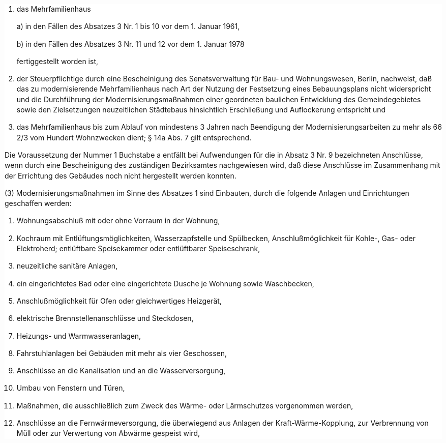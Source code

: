 1.  das Mehrfamilienhaus

    a)  in den Fällen des Absatzes 3 Nr. 1 bis 10 vor dem 1. Januar 1961,


    b)  in den Fällen des Absatzes 3 Nr. 11 und 12 vor dem 1. Januar 1978




    fertiggestellt worden ist,


2.  der Steuerpflichtige durch eine Bescheinigung des Senatsverwaltung für Bau- und Wohnungswesen, Berlin, nachweist, daß das zu modernisierende Mehrfamilienhaus nach Art der Nutzung der Festsetzung eines Bebauungsplans nicht widerspricht und die Durchführung der Modernisierungsmaßnahmen einer geordneten baulichen Entwicklung des Gemeindegebietes sowie den Zielsetzungen neuzeitlichen Städtebaus hinsichtlich Erschließung und Auflockerung entspricht und


3.  das Mehrfamilienhaus bis zum Ablauf von mindestens 3 Jahren nach Beendigung der Modernisierungsarbeiten zu mehr als 66 2/3 vom Hundert Wohnzwecken dient; § 14a Abs. 7 gilt entsprechend.



Die Voraussetzung der Nummer 1 Buchstabe a entfällt bei Aufwendungen für die in Absatz 3 Nr. 9 bezeichneten Anschlüsse, wenn durch eine Bescheinigung des zuständigen Bezirksamtes nachgewiesen wird, daß diese Anschlüsse im Zusammenhang mit der Errichtung des Gebäudes noch nicht hergestellt werden konnten.

(3) Modernisierungsmaßnahmen im Sinne des Absatzes 1 sind Einbauten, durch die folgende Anlagen und Einrichtungen geschaffen werden:

1.  Wohnungsabschluß mit oder ohne Vorraum in der Wohnung,


2.  Kochraum mit Entlüftungsmöglichkeiten, Wasserzapfstelle und Spülbecken, Anschlußmöglichkeit für Kohle-, Gas- oder Elektroherd; entlüftbare Speisekammer oder entlüftbarer Speiseschrank,


3.  neuzeitliche sanitäre Anlagen,


4.  ein eingerichtetes Bad oder eine eingerichtete Dusche je Wohnung sowie Waschbecken,


5.  Anschlußmöglichkeit für Ofen oder gleichwertiges Heizgerät,


6.  elektrische Brennstellenanschlüsse und Steckdosen,


7.  Heizungs- und Warmwasseranlagen,


8.  Fahrstuhlanlagen bei Gebäuden mit mehr als vier Geschossen,


9.  Anschlüsse an die Kanalisation und an die Wasserversorgung,


10. Umbau von Fenstern und Türen,


11. Maßnahmen, die ausschließlich zum Zweck des Wärme- oder Lärmschutzes vorgenommen werden,


12. Anschlüsse an die Fernwärmeversorgung, die überwiegend aus Anlagen der Kraft-Wärme-Kopplung, zur Verbrennung von Müll oder zur Verwertung von Abwärme gespeist wird,
